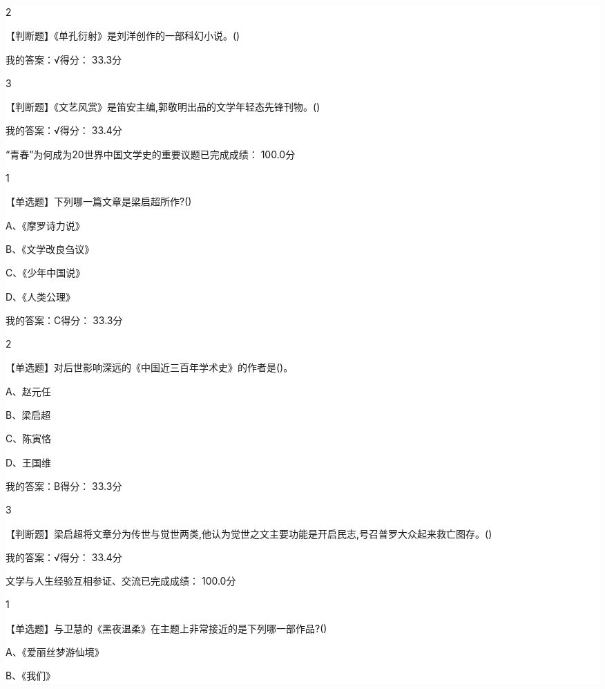 
2

【判断题】《单孔衍射》是刘洋创作的一部科幻小说。()

我的答案：√得分： 33.3分

3

【判断题】《文艺风赏》是笛安主编,郭敬明出品的文学年轻态先锋刊物。()

我的答案：√得分： 33.4分

“青春”为何成为20世界中国文学史的重要议题已完成成绩： 100.0分

1

【单选题】下列哪一篇文章是梁启超所作?()



A、《摩罗诗力说》

B、《文学改良刍议》

C、《少年中国说》

D、《人类公理》

我的答案：C得分： 33.3分



2

【单选题】对后世影响深远的《中国近三百年学术史》的作者是()。



A、赵元任

B、梁启超

C、陈寅恪

D、王国维

我的答案：B得分： 33.3分



3

【判断题】梁启超将文章分为传世与觉世两类,他认为觉世之文主要功能是开启民志,号召普罗大众起来救亡图存。()

我的答案：√得分： 33.4分

文学与人生经验互相参证、交流已完成成绩： 100.0分

1

【单选题】与卫慧的《黑夜温柔》在主题上非常接近的是下列哪一部作品?()



A、《爱丽丝梦游仙境》

B、《我们》
